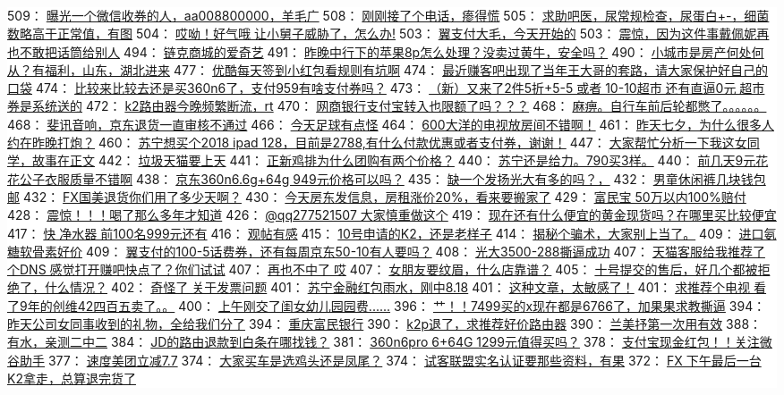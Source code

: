 509： [曝光一个微信收券的人，aa008800000，羊毛广](http://www.zuanke8.com/thread-5203971-1-1.html)
508： [刚刚接了个电话，瘆得慌](http://www.zuanke8.com/thread-5203065-1-1.html)
505： [求助吧医，尿常规检查，尿蛋白+-，细菌数略高于正常值，有图](http://www.zuanke8.com/thread-5203977-1-1.html)
504： [哎呦！好气哦 让小舅子威胁了，怎么办!](http://www.zuanke8.com/thread-5203393-1-1.html)
503： [翼支付大毛，今天开始的](http://www.zuanke8.com/thread-5202727-1-1.html)
503： [震惊，因为这件事戴佩妮再也不敢把话筒给别人](http://www.zuanke8.com/thread-5203557-1-1.html)
494： [链克商城的爱奇艺](http://www.zuanke8.com/thread-5203924-1-1.html)
491： [昨晚中行下的苹果8p怎么处理？没卖过黄牛，安全吗？](http://www.zuanke8.com/thread-5203916-1-1.html)
490： [小城市是房产何处何从？有福利，山东，湖北进来](http://www.zuanke8.com/thread-5203708-1-1.html)
477： [优酷每天签到小红包看规则有坑啊](http://www.zuanke8.com/thread-5204036-1-1.html)
474： [最近赚客吧出现了当年王大哥的套路，请大家保护好自己的口袋](http://www.zuanke8.com/thread-5203610-1-1.html)
474： [比较来比较去还是买360n6了，支付959有啥支付券吗？](http://www.zuanke8.com/thread-5203969-1-1.html)
473： [（新）又来了2件5折+5-5 或者 10-10超市 还有直逼0元 超市券是系统送的](http://www.zuanke8.com/thread-5203719-1-1.html)
472： [k2路由器今晚频繁断流，rt](http://www.zuanke8.com/thread-5203976-1-1.html)
470： [网商银行支付宝转入也限额了吗？？？](http://www.zuanke8.com/thread-5204027-1-1.html)
468： [麻痹。自行车前后轮都憋了。。。。。。](http://www.zuanke8.com/thread-5203934-1-1.html)
468： [斐讯音响，京东退货一直审核不通过](http://www.zuanke8.com/thread-5203981-1-1.html)
466： [今天足球有点怪](http://www.zuanke8.com/thread-5203917-1-1.html)
464： [600大洋的电视放房间不错啊！](http://www.zuanke8.com/thread-5203715-1-1.html)
461： [昨天七夕，为什么很多人约在昨晚打炮？](http://www.zuanke8.com/thread-5203424-1-1.html)
460： [苏宁想买个2018 ipad 128，目前是2788,有什么付款优惠或者支付券，谢谢！](http://www.zuanke8.com/thread-5204039-1-1.html)
447： [大家帮忙分析一下我这女同学，故事在正文](http://www.zuanke8.com/thread-5203599-1-1.html)
442： [垃圾天猫要上天](http://www.zuanke8.com/thread-5203771-1-1.html)
441： [正新鸡排为什么团购有两个价格？](http://www.zuanke8.com/thread-5203915-1-1.html)
440： [苏宁还是给力。790买3样。](http://www.zuanke8.com/thread-5203196-1-1.html)
440： [前几天9元花花公子衣服质量不错啊](http://www.zuanke8.com/thread-5203668-1-1.html)
438： [京东360n6.6g+64g  949元价格可以吗？](http://www.zuanke8.com/thread-5203975-1-1.html)
435： [缺一个发扬光大有多的吗？，](http://www.zuanke8.com/thread-5204054-1-1.html)
432： [男童休闲裤几块钱包邮](http://www.zuanke8.com/thread-5203919-1-1.html)
432： [FX国美退货你们用了多少天啊？](http://www.zuanke8.com/thread-5204013-1-1.html)
430： [今天房东发信息，房租涨价20%，看来要搬家了](http://www.zuanke8.com/thread-5202454-1-1.html)
429： [富民宝 50万以内100%赔付](http://www.zuanke8.com/thread-5203520-1-1.html)
428： [震惊！！！喝了那么多年才知道](http://www.zuanke8.com/thread-5203321-1-1.html)
426： [@qq277521507  大家慎重做这个](http://www.zuanke8.com/thread-5203992-1-1.html)
419： [现在还有什么便宜的黄金现货吗？在哪里买比较便宜](http://www.zuanke8.com/thread-5204064-1-1.html)
417： [快 净水器 前100名999元还有](http://www.zuanke8.com/thread-5203760-1-1.html)
416： [观帖有感](http://www.zuanke8.com/thread-5203945-1-1.html)
415： [10号申请的K2，还是老样子](http://www.zuanke8.com/thread-5204015-1-1.html)
414： [揭秘个骗术，大家别上当了。](http://www.zuanke8.com/thread-5202318-1-1.html)
409： [进口氨糖软骨素好价](http://www.zuanke8.com/thread-5203838-1-1.html)
409： [翼支付的100-5话费券，还有每周京东50-10有人要吗？](http://www.zuanke8.com/thread-5203893-1-1.html)
408： [光大3500-288撕逼成功](http://www.zuanke8.com/thread-5203793-1-1.html)
407： [天猫客服给我推荐了个DNS 感觉打开赚吧快点了？你们试试](http://www.zuanke8.com/thread-5203644-1-1.html)
407： [再也不中了 哎](http://www.zuanke8.com/thread-5203657-1-1.html)
407： [女朋友要纹眉，什么店靠谱？](http://www.zuanke8.com/thread-5203790-1-1.html)
405： [十号提交的售后，好几个都被拒绝了，什么情况？](http://www.zuanke8.com/thread-5203964-1-1.html)
402： [奇怪了 关于发票问题](http://www.zuanke8.com/thread-5204034-1-1.html)
401： [苏宁金融红包雨水，刚中8.18](http://www.zuanke8.com/thread-5203766-1-1.html)
401： [这种文章，太敏感了！](http://www.zuanke8.com/thread-5203476-1-1.html)
401： [求推荐个电视 看了9年的创维42四百五卖了。。](http://www.zuanke8.com/thread-5203849-1-1.html)
400： [上午刚交了闺女幼儿园园费......](http://www.zuanke8.com/thread-5202654-1-1.html)
396： [艹！！7499买的x现在都是6766了，加果果求教撕逼](http://www.zuanke8.com/thread-5203461-1-1.html)
394： [昨天公司女同事收到的礼物，全给我们分了](http://www.zuanke8.com/thread-5202479-1-1.html)
394： [重庆富民银行](http://www.zuanke8.com/thread-5203736-1-1.html)
390： [k2p退了，求推荐好价路由器](http://www.zuanke8.com/thread-5203963-1-1.html)
390： [兰美抒第一次用有效](http://www.zuanke8.com/thread-5204004-1-1.html)
388： [有水，亲测二中二](http://www.zuanke8.com/thread-5203646-1-1.html)
384： [JD的路由退款到白条在哪找钱？](http://www.zuanke8.com/thread-5204002-1-1.html)
381： [360n6pro  6+64G 1299元值得买吗？](http://www.zuanke8.com/thread-5203906-1-1.html)
378： [支付宝现金红包！！关注微谷助手](http://www.zuanke8.com/thread-5203903-1-1.html)
377： [速度美团立减7.7](http://www.zuanke8.com/thread-5203655-1-1.html)
374： [大家买车是选鸡头还是凤尾？](http://www.zuanke8.com/thread-5203840-1-1.html)
374： [试客联盟实名认证要那些资料，有果](http://www.zuanke8.com/thread-5204056-1-1.html)
372： [FX 下午最后一台K2拿走，总算退完货了](http://www.zuanke8.com/thread-5203768-1-1.html)